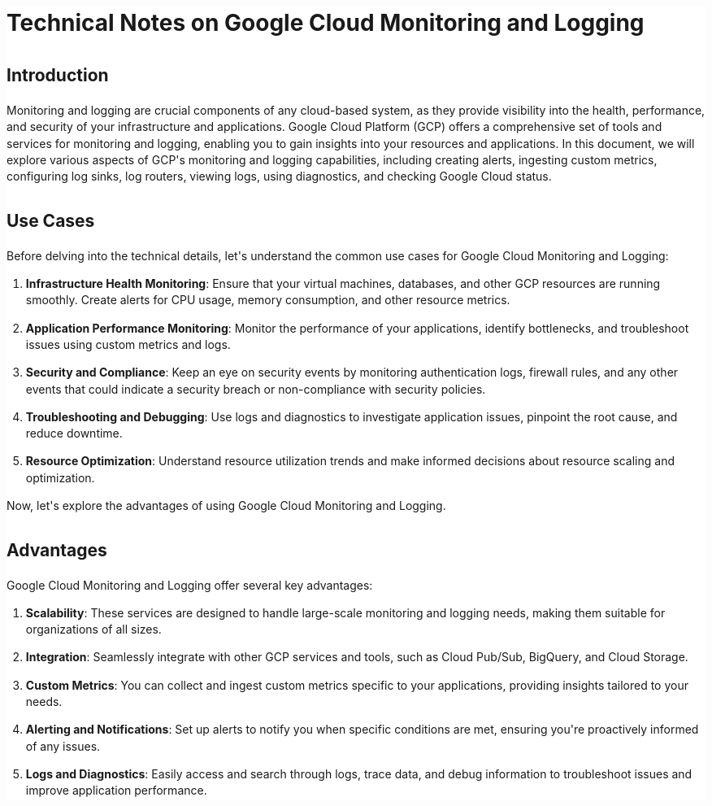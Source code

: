 # Technical Notes on Google Cloud Monitoring and Logging

## Introduction

Monitoring and logging are crucial components of any cloud-based system, as they provide visibility into the health, performance, and security of your infrastructure and applications. Google Cloud Platform (GCP) offers a comprehensive set of tools and services for monitoring and logging, enabling you to gain insights into your resources and applications. In this document, we will explore various aspects of GCP's monitoring and logging capabilities, including creating alerts, ingesting custom metrics, configuring log sinks, log routers, viewing logs, using diagnostics, and checking Google Cloud status.

## Use Cases

Before delving into the technical details, let's understand the common use cases for Google Cloud Monitoring and Logging:

1. **Infrastructure Health Monitoring**: Ensure that your virtual machines, databases, and other GCP resources are running smoothly. Create alerts for CPU usage, memory consumption, and other resource metrics.

2. **Application Performance Monitoring**: Monitor the performance of your applications, identify bottlenecks, and troubleshoot issues using custom metrics and logs.

3. **Security and Compliance**: Keep an eye on security events by monitoring authentication logs, firewall rules, and any other events that could indicate a security breach or non-compliance with security policies.

4. **Troubleshooting and Debugging**: Use logs and diagnostics to investigate application issues, pinpoint the root cause, and reduce downtime.

5. **Resource Optimization**: Understand resource utilization trends and make informed decisions about resource scaling and optimization.

Now, let's explore the advantages of using Google Cloud Monitoring and Logging.

## Advantages

Google Cloud Monitoring and Logging offer several key advantages:

1. **Scalability**: These services are designed to handle large-scale monitoring and logging needs, making them suitable for organizations of all sizes.

2. **Integration**: Seamlessly integrate with other GCP services and tools, such as Cloud Pub/Sub, BigQuery, and Cloud Storage.

3. **Custom Metrics**: You can collect and ingest custom metrics specific to your applications, providing insights tailored to your needs.

4. **Alerting and Notifications**: Set up alerts to notify you when specific conditions are met, ensuring you're proactively informed of any issues.

5. **Logs and Diagnostics**: Easily access and search through logs, trace data, and debug information to troubleshoot issues and improve application performance.
